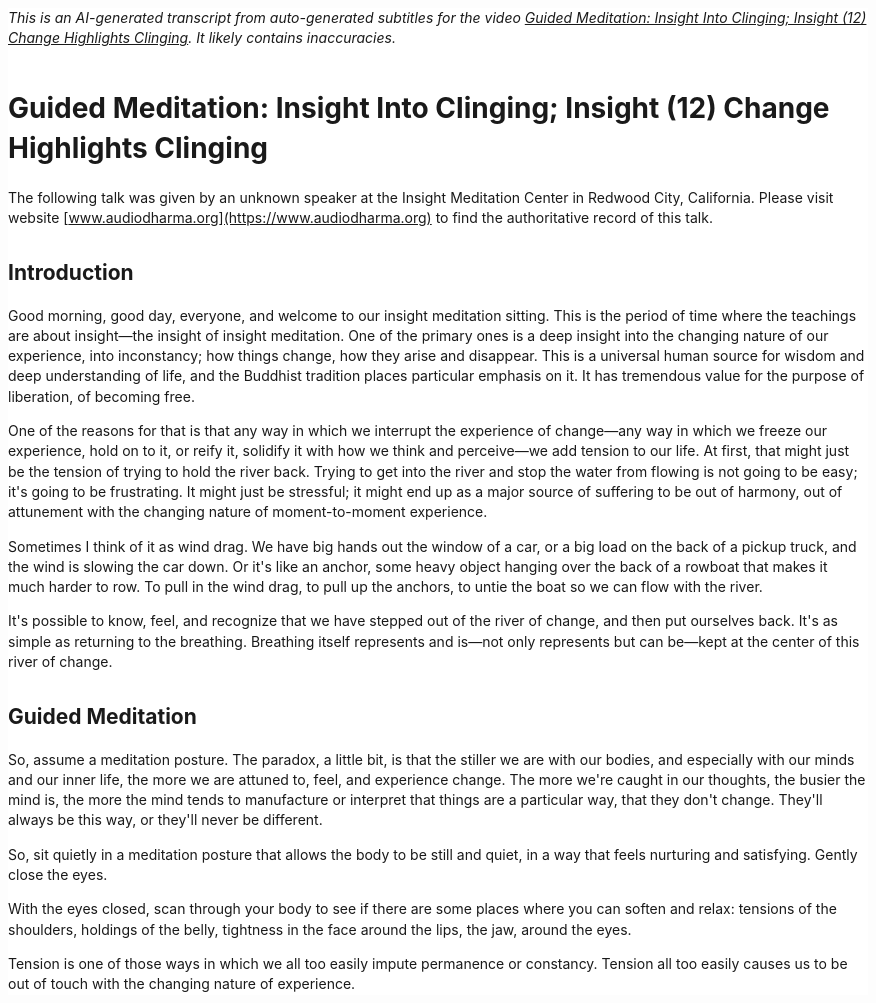 *This is an AI-generated transcript from auto-generated subtitles for the video [Guided Meditation: Insight Into Clinging; Insight (12) Change Highlights Clinging](https://www.youtube.com/watch?v=wUK6eeyT1xo). It likely contains inaccuracies.*

# Guided Meditation: Insight Into Clinging; Insight (12) Change Highlights Clinging

The following talk was given by an unknown speaker at the Insight Meditation Center in Redwood City, California. Please visit website [www.audiodharma.org](https://www.audiodharma.org) to find the authoritative record of this talk.

## Introduction

Good morning, good day, everyone, and welcome to our insight meditation sitting. This is the period of time where the teachings are about insight—the insight of insight meditation. One of the primary ones is a deep insight into the changing nature of our experience, into inconstancy; how things change, how they arise and disappear. This is a universal human source for wisdom and deep understanding of life, and the Buddhist tradition places particular emphasis on it. It has tremendous value for the purpose of liberation, of becoming free.

One of the reasons for that is that any way in which we interrupt the experience of change—any way in which we freeze our experience, hold on to it, or reify it, solidify it with how we think and perceive—we add tension to our life. At first, that might just be the tension of trying to hold the river back. Trying to get into the river and stop the water from flowing is not going to be easy; it's going to be frustrating. It might just be stressful; it might end up as a major source of suffering to be out of harmony, out of attunement with the changing nature of moment-to-moment experience.

Sometimes I think of it as wind drag. We have big hands out the window of a car, or a big load on the back of a pickup truck, and the wind is slowing the car down. Or it's like an anchor, some heavy object hanging over the back of a rowboat that makes it much harder to row. To pull in the wind drag, to pull up the anchors, to untie the boat so we can flow with the river.

It's possible to know, feel, and recognize that we have stepped out of the river of change, and then put ourselves back. It's as simple as returning to the breathing. Breathing itself represents and is—not only represents but can be—kept at the center of this river of change.

## Guided Meditation

So, assume a meditation posture. The paradox, a little bit, is that the stiller we are with our bodies, and especially with our minds and our inner life, the more we are attuned to, feel, and experience change. The more we're caught in our thoughts, the busier the mind is, the more the mind tends to manufacture or interpret that things are a particular way, that they don't change. They'll always be this way, or they'll never be different.

So, sit quietly in a meditation posture that allows the body to be still and quiet, in a way that feels nurturing and satisfying. Gently close the eyes.

With the eyes closed, scan through your body to see if there are some places where you can soften and relax: tensions of the shoulders, holdings of the belly, tightness in the face around the lips, the jaw, around the eyes.

Tension is one of those ways in which we all too easily impute permanence or constancy. Tension all too easily causes us to be out of touch with the changing nature of experience.
